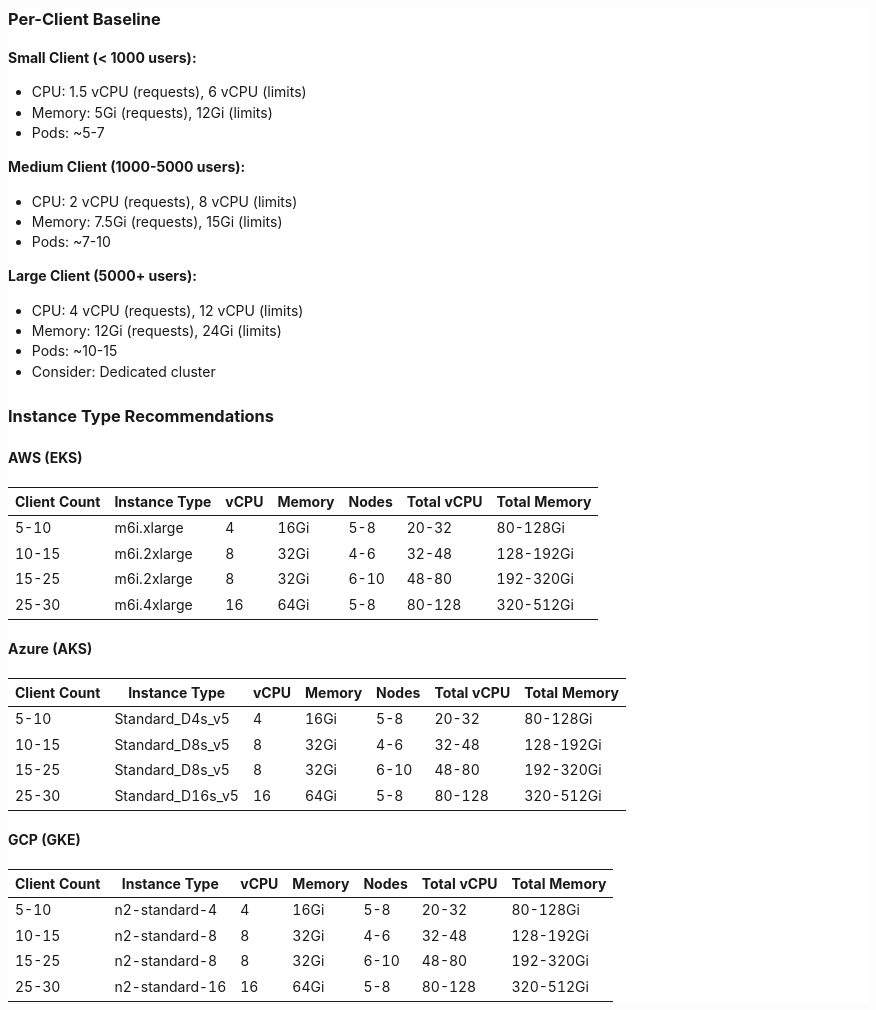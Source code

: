 ### Per-Client Baseline

**Small Client (< 1000 users):**
- CPU: 1.5 vCPU (requests), 6 vCPU (limits)
- Memory: 5Gi (requests), 12Gi (limits)
- Pods: ~5-7

**Medium Client (1000-5000 users):**
- CPU: 2 vCPU (requests), 8 vCPU (limits)
- Memory: 7.5Gi (requests), 15Gi (limits)
- Pods: ~7-10

**Large Client (5000+ users):**
- CPU: 4 vCPU (requests), 12 vCPU (limits)
- Memory: 12Gi (requests), 24Gi (limits)
- Pods: ~10-15
- Consider: Dedicated cluster

### Instance Type Recommendations

#### AWS (EKS)

| Client Count | Instance Type | vCPU | Memory | Nodes | Total vCPU | Total Memory |
|--------------|---------------|------|--------|-------|------------|--------------|
| 5-10 | m6i.xlarge | 4 | 16Gi | 5-8 | 20-32 | 80-128Gi |
| 10-15 | m6i.2xlarge | 8 | 32Gi | 4-6 | 32-48 | 128-192Gi |
| 15-25 | m6i.2xlarge | 8 | 32Gi | 6-10 | 48-80 | 192-320Gi |
| 25-30 | m6i.4xlarge | 16 | 64Gi | 5-8 | 80-128 | 320-512Gi |


#### Azure (AKS)

| Client Count | Instance Type | vCPU | Memory | Nodes | Total vCPU | Total Memory |
|--------------|---------------|------|--------|-------|------------|--------------|
| 5-10 | Standard_D4s_v5 | 4 | 16Gi | 5-8 | 20-32 | 80-128Gi |
| 10-15 | Standard_D8s_v5 | 8 | 32Gi | 4-6 | 32-48 | 128-192Gi |
| 15-25 | Standard_D8s_v5 | 8 | 32Gi | 6-10 | 48-80 | 192-320Gi |
| 25-30 | Standard_D16s_v5 | 16 | 64Gi | 5-8 | 80-128 | 320-512Gi |

#### GCP (GKE)

| Client Count | Instance Type | vCPU | Memory | Nodes | Total vCPU | Total Memory |
|--------------|---------------|------|--------|-------|------------|--------------|
| 5-10 | n2-standard-4 | 4 | 16Gi | 5-8 | 20-32 | 80-128Gi |
| 10-15 | n2-standard-8 | 8 | 32Gi | 4-6 | 32-48 | 128-192Gi |
| 15-25 | n2-standard-8 | 8 | 32Gi | 6-10 | 48-80 | 192-320Gi |
| 25-30 | n2-standard-16 | 16 | 64Gi | 5-8 | 80-128 | 320-512Gi |
